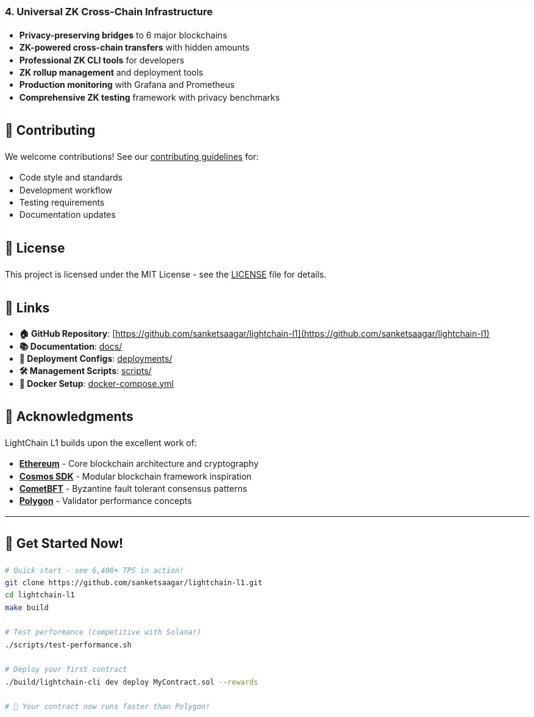 ### **4. Universal ZK Cross-Chain Infrastructure**
- **Privacy-preserving bridges** to 6 major blockchains
- **ZK-powered cross-chain transfers** with hidden amounts
- **Professional ZK CLI tools** for developers
- **ZK rollup management** and deployment tools
- **Production monitoring** with Grafana and Prometheus
- **Comprehensive ZK testing** framework with privacy benchmarks

## 🤝 **Contributing**

We welcome contributions! See our [contributing guidelines](CONTRIBUTING.md) for:
- Code style and standards
- Development workflow
- Testing requirements
- Documentation updates

## 📄 **License**

This project is licensed under the MIT License - see the [LICENSE](LICENSE) file for details.

## 🔗 **Links**

- **🏠 GitHub Repository**: [https://github.com/sanketsaagar/lightchain-l1](https://github.com/sanketsaagar/lightchain-l1)
- **📚 Documentation**: [docs/](https://github.com/sanketsaagar/lightchain-l1/tree/main/docs)
- **🚀 Deployment Configs**: [deployments/](https://github.com/sanketsaagar/lightchain-l1/tree/main/deployments)
- **🛠️ Management Scripts**: [scripts/](https://github.com/sanketsaagar/lightchain-l1/tree/main/scripts)
- **🐳 Docker Setup**: [docker-compose.yml](https://github.com/sanketsaagar/lightchain-l1/blob/main/docker-compose.yml)

## 🙏 **Acknowledgments**

LightChain L1 builds upon the excellent work of:
- **[Ethereum](https://github.com/ethereum/go-ethereum)** - Core blockchain architecture and cryptography
- **[Cosmos SDK](https://github.com/cosmos/cosmos-sdk)** - Modular blockchain framework inspiration
- **[CometBFT](https://github.com/cometbft/cometbft)** - Byzantine fault tolerant consensus patterns
- **[Polygon](https://github.com/0xPolygon)** - Validator performance concepts

---

## 🚀 **Get Started Now!**

```bash
# Quick start - see 6,400+ TPS in action!
git clone https://github.com/sanketsaagar/lightchain-l1.git
cd lightchain-l1
make build

# Test performance (competitive with Solana!)
./scripts/test-performance.sh

# Deploy your first contract
./build/lightchain-cli dev deploy MyContract.sol --rewards

# 🎉 Your contract now runs faster than Polygon!
```
